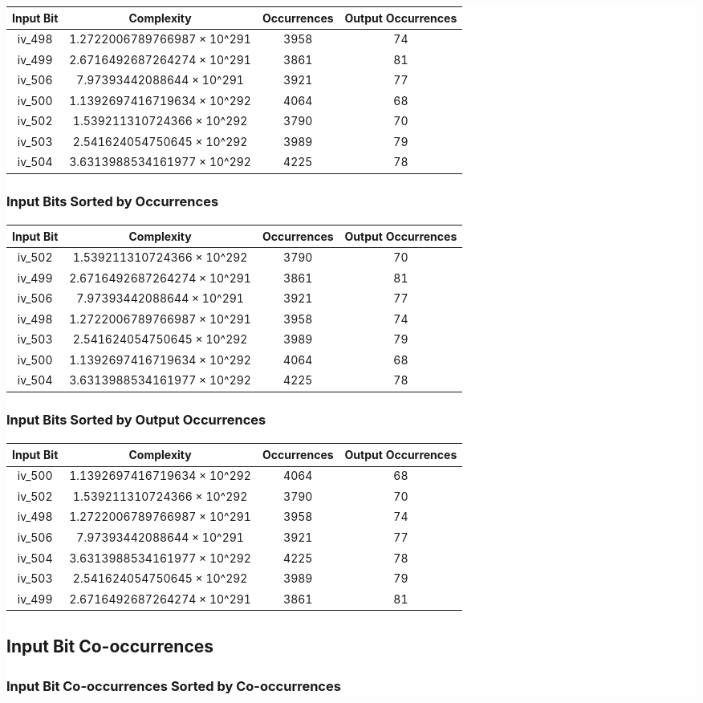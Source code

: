 | Input Bit | Complexity | Occurrences | Output Occurrences |
|:---------:|:----------:|:-----------:|:------------------:|
| iv_498 | 1.2722006789766987 × 10^291 | 3958 | 74 |
| iv_499 | 2.6716492687264274 × 10^291 | 3861 | 81 |
| iv_506 | 7.97393442088644 × 10^291 | 3921 | 77 |
| iv_500 | 1.1392697416719634 × 10^292 | 4064 | 68 |
| iv_502 | 1.539211310724366 × 10^292 | 3790 | 70 |
| iv_503 | 2.541624054750645 × 10^292 | 3989 | 79 |
| iv_504 | 3.6313988534161977 × 10^292 | 4225 | 78 |

### Input Bits Sorted by Occurrences

| Input Bit | Complexity | Occurrences | Output Occurrences |
|:---------:|:----------:|:-----------:|:------------------:|
| iv_502 | 1.539211310724366 × 10^292 | 3790 | 70 |
| iv_499 | 2.6716492687264274 × 10^291 | 3861 | 81 |
| iv_506 | 7.97393442088644 × 10^291 | 3921 | 77 |
| iv_498 | 1.2722006789766987 × 10^291 | 3958 | 74 |
| iv_503 | 2.541624054750645 × 10^292 | 3989 | 79 |
| iv_500 | 1.1392697416719634 × 10^292 | 4064 | 68 |
| iv_504 | 3.6313988534161977 × 10^292 | 4225 | 78 |

### Input Bits Sorted by Output Occurrences

| Input Bit | Complexity | Occurrences | Output Occurrences |
|:---------:|:----------:|:-----------:|:------------------:|
| iv_500 | 1.1392697416719634 × 10^292 | 4064 | 68 |
| iv_502 | 1.539211310724366 × 10^292 | 3790 | 70 |
| iv_498 | 1.2722006789766987 × 10^291 | 3958 | 74 |
| iv_506 | 7.97393442088644 × 10^291 | 3921 | 77 |
| iv_504 | 3.6313988534161977 × 10^292 | 4225 | 78 |
| iv_503 | 2.541624054750645 × 10^292 | 3989 | 79 |
| iv_499 | 2.6716492687264274 × 10^291 | 3861 | 81 |

## Input Bit Co-occurrences

### Input Bit Co-occurrences Sorted by Co-occurrences
